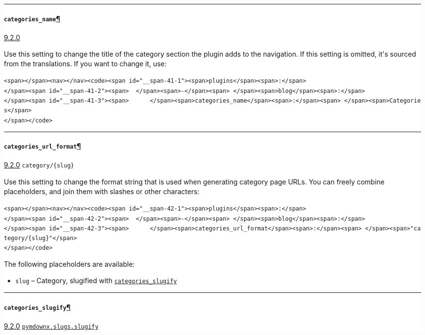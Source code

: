 ___

#### `categories_name`[¶](https://squidfunk.github.io/mkdocs-material/plugins/blog/#config.categories_name "Permanent link")

[](https://squidfunk.github.io/mkdocs-material/conventions/#version "Minimum version")[9.2.0](https://squidfunk.github.io/mkdocs-material/changelog/#9.2.0)[](https://squidfunk.github.io/mkdocs-material/conventions/#default "Default value is computed")

Use this setting to change the title of the category section the plugin adds to the navigation. If this setting is omitted, it's sourced from the translations. If you want to change it, use:

```
<span></span><nav></nav><code><span id="__span-41-1"><span>plugins</span><span>:</span>
</span><span id="__span-41-2"><span>  </span><span>-</span><span> </span><span>blog</span><span>:</span>
</span><span id="__span-41-3"><span>      </span><span>categories_name</span><span>:</span><span> </span><span>Categories</span>
</span></code>
```

___

#### `categories_url_format`[¶](https://squidfunk.github.io/mkdocs-material/plugins/blog/#config.categories_url_format "Permanent link")

[](https://squidfunk.github.io/mkdocs-material/conventions/#version "Minimum version")[9.2.0](https://squidfunk.github.io/mkdocs-material/changelog/#9.2.0) [](https://squidfunk.github.io/mkdocs-material/conventions/#default "Default value")`category/{slug}`

Use this setting to change the format string that is used when generating category page URLs. You can freely combine placeholders, and join them with slashes or other characters:

```
<span></span><nav></nav><code><span id="__span-42-1"><span>plugins</span><span>:</span>
</span><span id="__span-42-2"><span>  </span><span>-</span><span> </span><span>blog</span><span>:</span>
</span><span id="__span-42-3"><span>      </span><span>categories_url_format</span><span>:</span><span> </span><span>"category/{slug}"</span>
</span></code>
```

The following placeholders are available:

-   `slug` – Category, slugified with [`categories_slugify`](https://squidfunk.github.io/mkdocs-material/plugins/blog/#config.categories_slugify)

___

#### `categories_slugify`[¶](https://squidfunk.github.io/mkdocs-material/plugins/blog/#config.categories_slugify "Permanent link")

[](https://squidfunk.github.io/mkdocs-material/conventions/#version "Minimum version")[9.2.0](https://squidfunk.github.io/mkdocs-material/changelog/#9.2.0) [](https://squidfunk.github.io/mkdocs-material/conventions/#default "Default value")[`pymdownx.slugs.slugify`](https://github.com/facelessuser/pymdown-extensions/blob/01c91ce79c91304c22b4e3d7a9261accc931d707/pymdownx/slugs.py#L59-L65)
